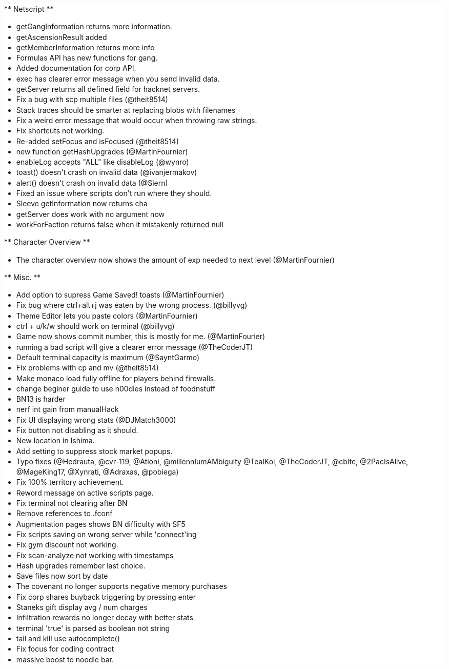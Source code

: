 ** Netscript **

- getGangInformation returns more information.
- getAscensionResult added
- getMemberInformation returns more info
- Formulas API has new functions for gang.
- Added documentation for corp API.
- exec has clearer error message when you send invalid data.
- getServer returns all defined field for hacknet servers.
- Fix a bug with scp multiple files (@theit8514)
- Stack traces should be smarter at replacing blobs with filenames
- Fix a weird error message that would occur when throwing raw strings.
- Fix shortcuts not working.
- Re-added setFocus and isFocused (@theit8514)
- new function getHashUpgrades (@MartinFournier)
- enableLog accepts "ALL" like disableLog (@wynro)
- toast() doesn't crash on invalid data (@ivanjermakov)
- alert() doesn't crash on invalid data (@Siern)
- Fixed an issue where scripts don't run where they should.
- Sleeve getInformation now returns cha
- getServer does work with no argument now
- workForFaction returns false when it mistakenly returned null

** Character Overview **

- The character overview now shows the amount of exp needed to next level (@MartinFournier)

** Misc. **

- Add option to supress Game Saved! toasts (@MartinFournier)
- Fix bug where ctrl+alt+j was eaten by the wrong process. (@billyvg)
- Theme Editor lets you paste colors (@MartinFournier)
- ctrl + u/k/w should work on terminal (@billyvg)
- Game now shows commit number, this is mostly for me. (@MartinFourier)
- running a bad script will give a clearer error message (@TheCoderJT)
- Default terminal capacity is maximum (@SayntGarmo)
- Fix problems with cp and mv (@theit8514)
- Make monaco load fully offline for players behind firewalls.
- change beginer guide to use n00dles instead of foodnstuff
- BN13 is harder
- nerf int gain from manualHack
- Fix UI displaying wrong stats (@DJMatch3000)
- Fix button not disabling as it should.
- New location in Ishima.
- Add setting to suppress stock market popups.
- Typo fixes (@Hedrauta, @cvr-119, @Ationi, @millennIumAMbiguity
  @TealKoi, @TheCoderJT, @cblte, @2PacIsAlive, @MageKing17,
  @Xynrati, @Adraxas, @pobiega)
- Fix 100% territory achievement.
- Reword message on active scripts page.
- Fix terminal not clearing after BN
- Remove references to .fconf
- Augmentation pages shows BN difficulty with SF5
- Fix scripts saving on wrong server while 'connect'ing
- Fix gym discount not working.
- Fix scan-analyze not working with timestamps
- Hash upgrades remember last choice.
- Save files now sort by date
- The covenant no longer supports negative memory purchases
- Fix corp shares buyback triggering by pressing enter
- Staneks gift display avg / num charges
- Infiltration rewards no longer decay with better stats
- terminal 'true' is parsed as boolean not string
- tail and kill use autocomplete()
- Fix focus for coding contract
- massive boost to noodle bar.